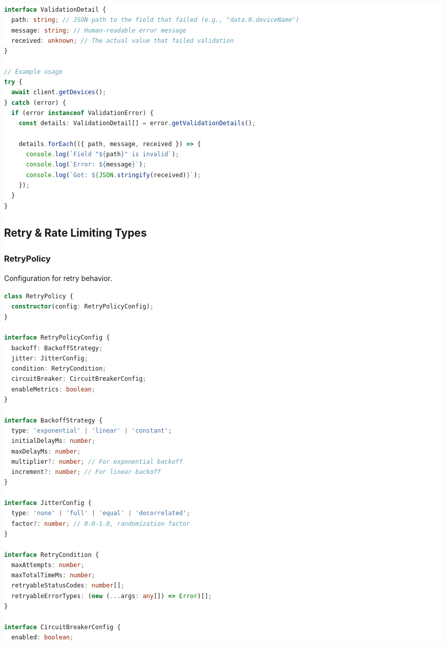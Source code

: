 ```typescript
interface ValidationDetail {
  path: string; // JSON path to the field that failed (e.g., "data.0.deviceName")
  message: string; // Human-readable error message
  received: unknown; // The actual value that failed validation
}

// Example usage
try {
  await client.getDevices();
} catch (error) {
  if (error instanceof ValidationError) {
    const details: ValidationDetail[] = error.getValidationDetails();

    details.forEach(({ path, message, received }) => {
      console.log(`Field "${path}" is invalid`);
      console.log(`Error: ${message}`);
      console.log(`Got: ${JSON.stringify(received)}`);
    });
  }
}
```

## Retry & Rate Limiting Types

### RetryPolicy

Configuration for retry behavior.

```typescript
class RetryPolicy {
  constructor(config: RetryPolicyConfig);
}

interface RetryPolicyConfig {
  backoff: BackoffStrategy;
  jitter: JitterConfig;
  condition: RetryCondition;
  circuitBreaker: CircuitBreakerConfig;
  enableMetrics: boolean;
}

interface BackoffStrategy {
  type: 'exponential' | 'linear' | 'constant';
  initialDelayMs: number;
  maxDelayMs: number;
  multiplier?: number; // For exponential backoff
  increment?: number; // For linear backoff
}

interface JitterConfig {
  type: 'none' | 'full' | 'equal' | 'decorrelated';
  factor?: number; // 0.0-1.0, randomization factor
}

interface RetryCondition {
  maxAttempts: number;
  maxTotalTimeMs: number;
  retryableStatusCodes: number[];
  retryableErrorTypes: (new (...args: any[]) => Error)[];
}

interface CircuitBreakerConfig {
  enabled: boolean;
```